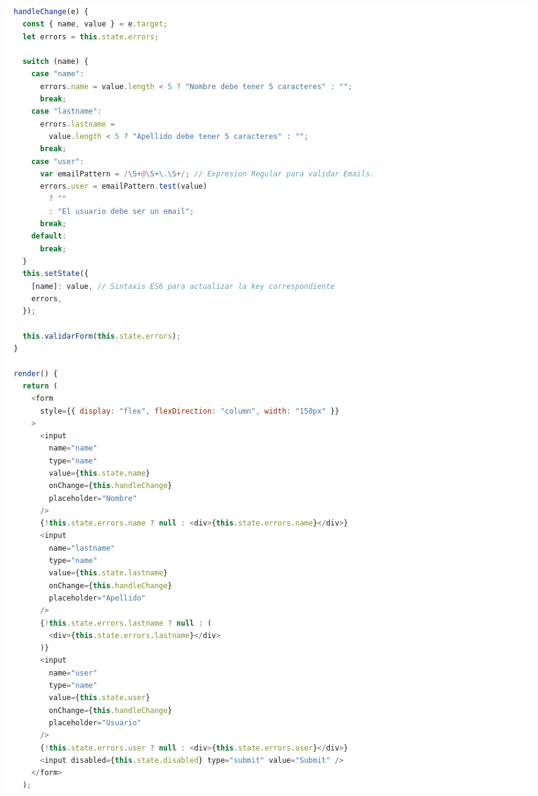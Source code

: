 ```javascript
  handleChange(e) {
    const { name, value } = e.target;
    let errors = this.state.errors;

    switch (name) {
      case "name":
        errors.name = value.length < 5 ? "Nombre debe tener 5 caracteres" : "";
        break;
      case "lastname":
        errors.lastname =
          value.length < 5 ? "Apellido debe tener 5 caracteres" : "";
        break;
      case "user":
        var emailPattern = /\S+@\S+\.\S+/; // Expresion Regular para validar Emails.
        errors.user = emailPattern.test(value)
          ? ""
          : "El usuario debe ser un email";
        break;
      default:
        break;
    }
    this.setState({
      [name]: value, // Sintaxis ES6 para actualizar la key correspondiente
      errors,
    });

    this.validarForm(this.state.errors);
  }

  render() {
    return (
      <form
        style={{ display: "flex", flexDirection: "column", width: "150px" }}
      >
        <input
          name="name"
          type="name"
          value={this.state.name}
          onChange={this.handleChange}
          placeholder="Nombre"
        />
        {!this.state.errors.name ? null : <div>{this.state.errors.name}</div>}
        <input
          name="lastname"
          type="name"
          value={this.state.lastname}
          onChange={this.handleChange}
          placeholder="Apellido"
        />
        {!this.state.errors.lastname ? null : (
          <div>{this.state.errors.lastname}</div>
        )}
        <input
          name="user"
          type="name"
          value={this.state.user}
          onChange={this.handleChange}
          placeholder="Usuario"
        />
        {!this.state.errors.user ? null : <div>{this.state.errors.user}</div>}
        <input disabled={this.state.disabled} type="submit" value="Submit" />
      </form>
    );
```